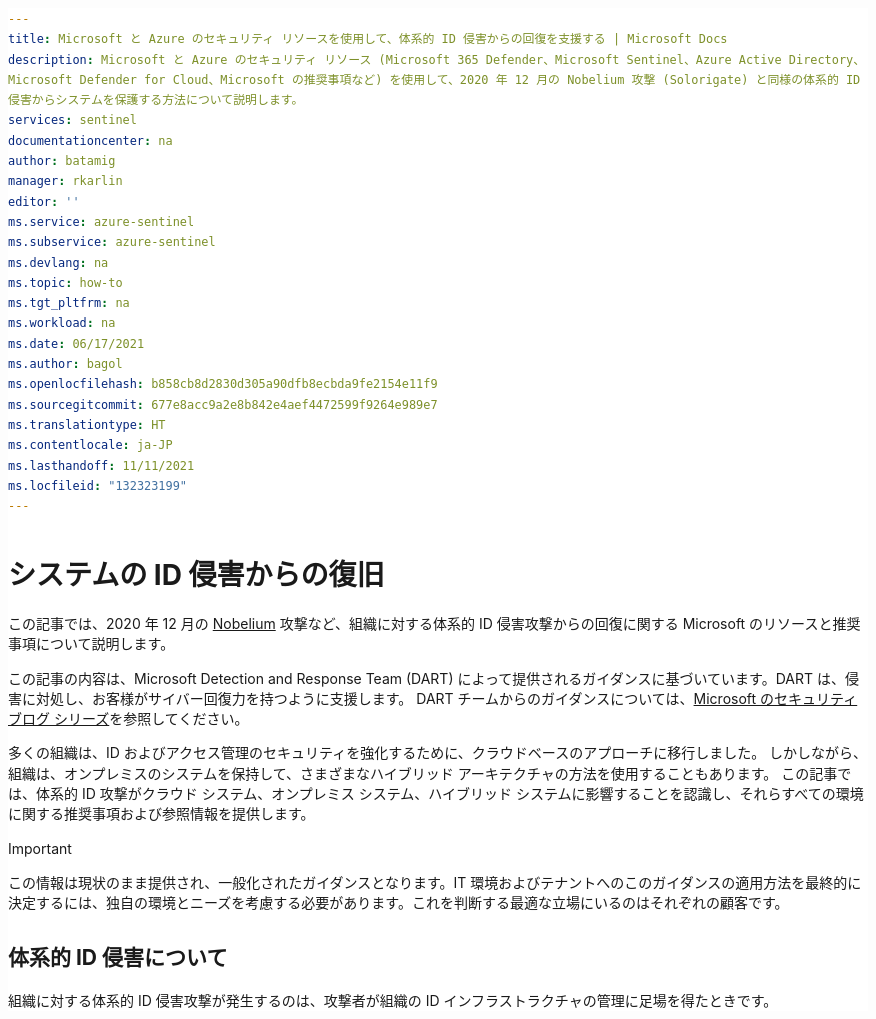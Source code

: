 ```yaml
---
title: Microsoft と Azure のセキュリティ リソースを使用して、体系的 ID 侵害からの回復を支援する | Microsoft Docs
description: Microsoft と Azure のセキュリティ リソース (Microsoft 365 Defender、Microsoft Sentinel、Azure Active Directory、Microsoft Defender for Cloud、Microsoft の推奨事項など) を使用して、2020 年 12 月の Nobelium 攻撃 (Solorigate) と同様の体系的 ID 侵害からシステムを保護する方法について説明します。
services: sentinel
documentationcenter: na
author: batamig
manager: rkarlin
editor: ''
ms.service: azure-sentinel
ms.subservice: azure-sentinel
ms.devlang: na
ms.topic: how-to
ms.tgt_pltfrm: na
ms.workload: na
ms.date: 06/17/2021
ms.author: bagol
ms.openlocfilehash: b858cb8d2830d305a90dfb8ecbda9fe2154e11f9
ms.sourcegitcommit: 677e8acc9a2e8b842e4aef4472599f9264e989e7
ms.translationtype: HT
ms.contentlocale: ja-JP
ms.lasthandoff: 11/11/2021
ms.locfileid: "132323199"
---
```

# <a name="recovering-from-systemic-identity-compromise"></a>システムの ID 侵害からの復旧

この記事では、2020 年 12 月の [Nobelium](https://aka.ms/solorigate) 攻撃など、組織に対する体系的 ID 侵害攻撃からの回復に関する Microsoft のリソースと推奨事項について説明します。

この記事の内容は、Microsoft Detection and Response Team (DART) によって提供されるガイダンスに基づいています。DART は、侵害に対処し、お客様がサイバー回復力を持つように支援します。 DART チームからのガイダンスについては、[Microsoft のセキュリティ ブログ シリーズ](https://www.microsoft.com/security/blog/microsoft-detection-and-response-team-dart-blog-series/)を参照してください。

多くの組織は、ID およびアクセス管理のセキュリティを強化するために、クラウドベースのアプローチに移行しました。 しかしながら、組織は、オンプレミスのシステムを保持して、さまざまなハイブリッド アーキテクチャの方法を使用することもあります。 この記事では、体系的 ID 攻撃がクラウド システム、オンプレミス システム、ハイブリッド システムに影響することを認識し、それらすべての環境に関する推奨事項および参照情報を提供します。

> [!IMPORTANT]
> この情報は現状のまま提供され、一般化されたガイダンスとなります。IT 環境およびテナントへのこのガイダンスの適用方法を最終的に決定するには、独自の環境とニーズを考慮する必要があります。これを判断する最適な立場にいるのはそれぞれの顧客です。
>

## <a name="about-systemic-identity-compromise"></a>体系的 ID 侵害について

組織に対する体系的 ID 侵害攻撃が発生するのは、攻撃者が組織の ID インフラストラクチャの管理に足場を得たときです。
